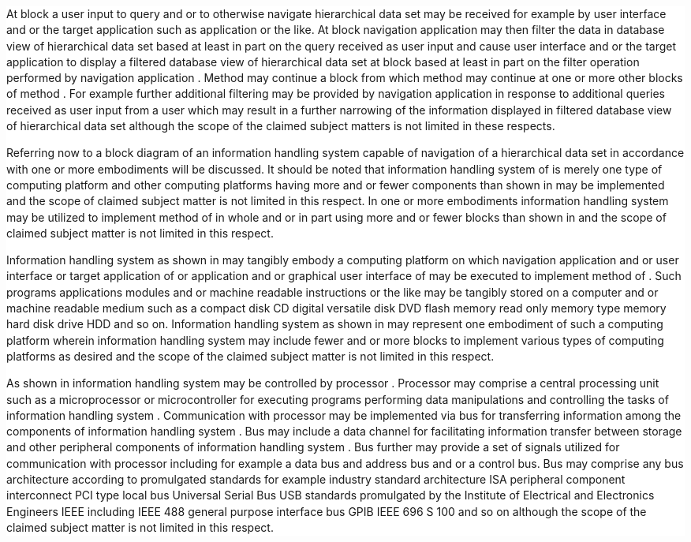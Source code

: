 At block a user input to query and or to otherwise navigate hierarchical data set may be received for example by user interface and or the target application such as application or the like. At block navigation application may then filter the data in database view of hierarchical data set based at least in part on the query received as user input and cause user interface and or the target application to display a filtered database view of hierarchical data set at block based at least in part on the filter operation performed by navigation application . Method may continue a block from which method may continue at one or more other blocks of method . For example further additional filtering may be provided by navigation application in response to additional queries received as user input from a user which may result in a further narrowing of the information displayed in filtered database view of hierarchical data set although the scope of the claimed subject matters is not limited in these respects.

Referring now to a block diagram of an information handling system capable of navigation of a hierarchical data set in accordance with one or more embodiments will be discussed. It should be noted that information handling system of is merely one type of computing platform and other computing platforms having more and or fewer components than shown in may be implemented and the scope of claimed subject matter is not limited in this respect. In one or more embodiments information handling system may be utilized to implement method of in whole and or in part using more and or fewer blocks than shown in and the scope of claimed subject matter is not limited in this respect.

Information handling system as shown in may tangibly embody a computing platform on which navigation application and or user interface or target application of or application and or graphical user interface of may be executed to implement method of . Such programs applications modules and or machine readable instructions or the like may be tangibly stored on a computer and or machine readable medium such as a compact disk CD digital versatile disk DVD flash memory read only memory type memory hard disk drive HDD and so on. Information handling system as shown in may represent one embodiment of such a computing platform wherein information handling system may include fewer and or more blocks to implement various types of computing platforms as desired and the scope of the claimed subject matter is not limited in this respect.

As shown in information handling system may be controlled by processor . Processor may comprise a central processing unit such as a microprocessor or microcontroller for executing programs performing data manipulations and controlling the tasks of information handling system . Communication with processor may be implemented via bus for transferring information among the components of information handling system . Bus may include a data channel for facilitating information transfer between storage and other peripheral components of information handling system . Bus further may provide a set of signals utilized for communication with processor including for example a data bus and address bus and or a control bus. Bus may comprise any bus architecture according to promulgated standards for example industry standard architecture ISA peripheral component interconnect PCI type local bus Universal Serial Bus USB standards promulgated by the Institute of Electrical and Electronics Engineers IEEE including IEEE 488 general purpose interface bus GPIB IEEE 696 S 100 and so on although the scope of the claimed subject matter is not limited in this respect.
